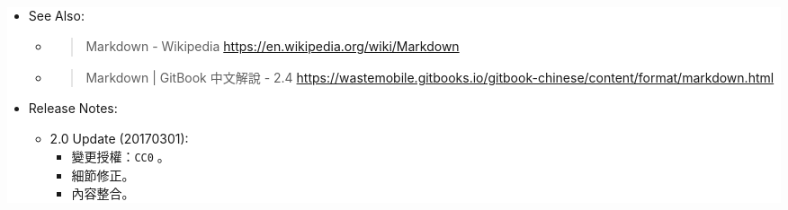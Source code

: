 
- See Also:
  - > Markdown - Wikipedia
    > https://en.wikipedia.org/wiki/Markdown

  - > Markdown | GitBook 中文解說 - 2.4
    > https://wastemobile.gitbooks.io/gitbook-chinese/content/format/markdown.html

- Release Notes:

  - 2.0 Update (20170301):
    - 變更授權：`CC0` 。
    - 細節修正。
    - 內容整合。
